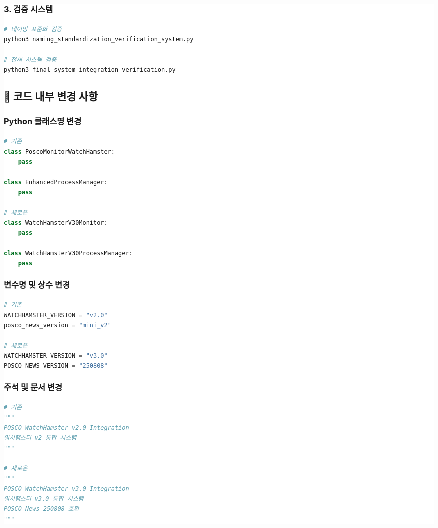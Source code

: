 ### 3. 검증 시스템
```bash
# 네이밍 표준화 검증
python3 naming_standardization_verification_system.py

# 전체 시스템 검증
python3 final_system_integration_verification.py
```

## 🔧 코드 내부 변경 사항

### Python 클래스명 변경
```python
# 기존
class PoscoMonitorWatchHamster:
    pass

class EnhancedProcessManager:
    pass

# 새로운
class WatchHamsterV30Monitor:
    pass

class WatchHamsterV30ProcessManager:
    pass
```

### 변수명 및 상수 변경
```python
# 기존
WATCHHAMSTER_VERSION = "v2.0"
posco_news_version = "mini_v2"

# 새로운
WATCHHAMSTER_VERSION = "v3.0"
POSCO_NEWS_VERSION = "250808"
```

### 주석 및 문서 변경
```python
# 기존
"""
POSCO WatchHamster v2.0 Integration
워치햄스터 v2 통합 시스템
"""

# 새로운
"""
POSCO WatchHamster v3.0 Integration
워치햄스터 v3.0 통합 시스템
POSCO News 250808 호환
"""
```
